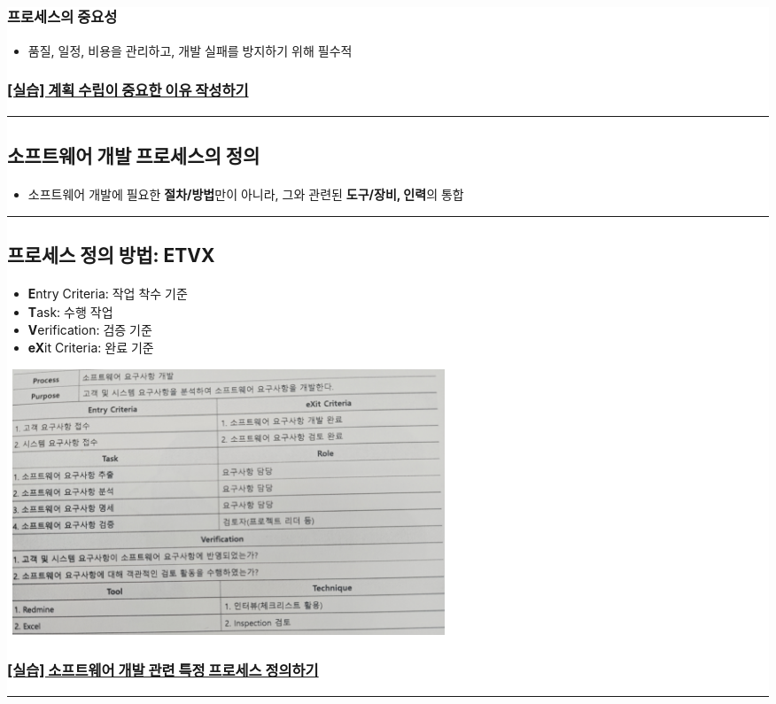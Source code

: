 ### 프로세스의 중요성
- 품질, 일정, 비용을 관리하고, 개발 실패를 방지하기 위해 필수적

### [[실습] 계획 수립이 중요한 이유 작성하기](실습/실습2.md)

---

## 소프트웨어 개발 프로세스의 정의
- 소프트웨어 개발에 필요한 **절차/방법**만이 아니라, 그와 관련된 **도구/장비, 인력**의 통합

---

## 프로세스 정의 방법: ETVX
- **E**ntry Criteria: 작업 착수 기준
- **T**ask: 수행 작업
- **V**erification: 검증 기준
- **eX**it Criteria: 완료 기준

<img src="이미지/5.png" width="500" height="300"/>

### [[실습] 소프트웨어 개발 관련 특정 프로세스 정의하기](실습/실습3.md)

---
